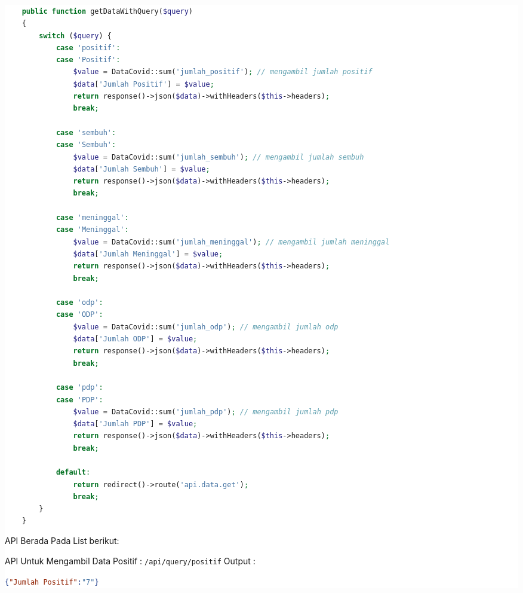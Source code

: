 ```php
    public function getDataWithQuery($query)
    {
    	switch ($query) {
    		case 'positif':
    		case 'Positif':
    			$value = DataCovid::sum('jumlah_positif'); // mengambil jumlah positif
    			$data['Jumlah Positif'] = $value;
    			return response()->json($data)->withHeaders($this->headers);
    			break;

    		case 'sembuh':
    		case 'Sembuh':
    			$value = DataCovid::sum('jumlah_sembuh'); // mengambil jumlah sembuh
    			$data['Jumlah Sembuh'] = $value;
    			return response()->json($data)->withHeaders($this->headers);
    			break;

    		case 'meninggal':
    		case 'Meninggal':
    			$value = DataCovid::sum('jumlah_meninggal'); // mengambil jumlah meninggal
    			$data['Jumlah Meninggal'] = $value;
    			return response()->json($data)->withHeaders($this->headers);
    			break;

    		case 'odp':
    		case 'ODP':
    			$value = DataCovid::sum('jumlah_odp'); // mengambil jumlah odp
    			$data['Jumlah ODP'] = $value;
    			return response()->json($data)->withHeaders($this->headers);
    			break;

    		case 'pdp':
    		case 'PDP':
    			$value = DataCovid::sum('jumlah_pdp'); // mengambil jumlah pdp
    			$data['Jumlah PDP'] = $value;
    			return response()->json($data)->withHeaders($this->headers);
    			break;
    		
    		default:
    			return redirect()->route('api.data.get');
    			break;
    	}
    }
```

API Berada Pada List berikut:

API Untuk Mengambil Data Positif : ```/api/query/positif```
Output :

```json
{"Jumlah Positif":"7"}
```

